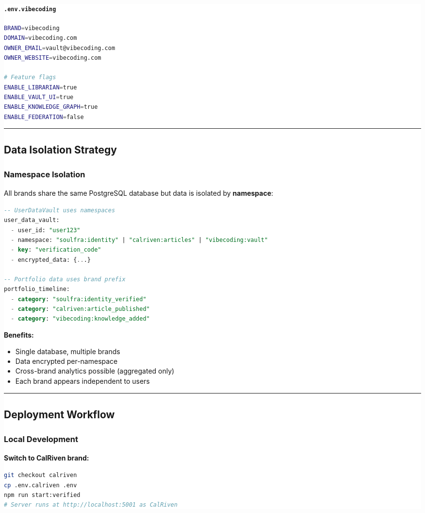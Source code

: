 #### `.env.vibecoding`
```bash
BRAND=vibecoding
DOMAIN=vibecoding.com
OWNER_EMAIL=vault@vibecoding.com
OWNER_WEBSITE=vibecoding.com

# Feature flags
ENABLE_LIBRARIAN=true
ENABLE_VAULT_UI=true
ENABLE_KNOWLEDGE_GRAPH=true
ENABLE_FEDERATION=false
```

---

## Data Isolation Strategy

### Namespace Isolation

All brands share the same PostgreSQL database but data is isolated by **namespace**:

```sql
-- UserDataVault uses namespaces
user_data_vault:
  - user_id: "user123"
  - namespace: "soulfra:identity" | "calriven:articles" | "vibecoding:vault"
  - key: "verification_code"
  - encrypted_data: {...}

-- Portfolio data uses brand prefix
portfolio_timeline:
  - category: "soulfra:identity_verified"
  - category: "calriven:article_published"
  - category: "vibecoding:knowledge_added"
```

**Benefits:**
- Single database, multiple brands
- Data encrypted per-namespace
- Cross-brand analytics possible (aggregated only)
- Each brand appears independent to users

---

## Deployment Workflow

### Local Development

**Switch to CalRiven brand:**
```bash
git checkout calriven
cp .env.calriven .env
npm run start:verified
# Server runs at http://localhost:5001 as CalRiven
```
